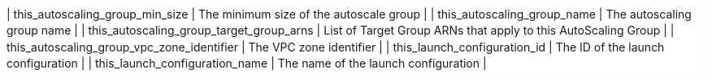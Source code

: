 | this\_autoscaling\_group\_min\_size | The minimum size of the autoscale group |
| this\_autoscaling\_group\_name | The autoscaling group name |
| this\_autoscaling\_group\_target\_group\_arns | List of Target Group ARNs that apply to this AutoScaling Group |
| this\_autoscaling\_group\_vpc\_zone\_identifier | The VPC zone identifier |
| this\_launch\_configuration\_id | The ID of the launch configuration |
| this\_launch\_configuration\_name | The name of the launch configuration |

